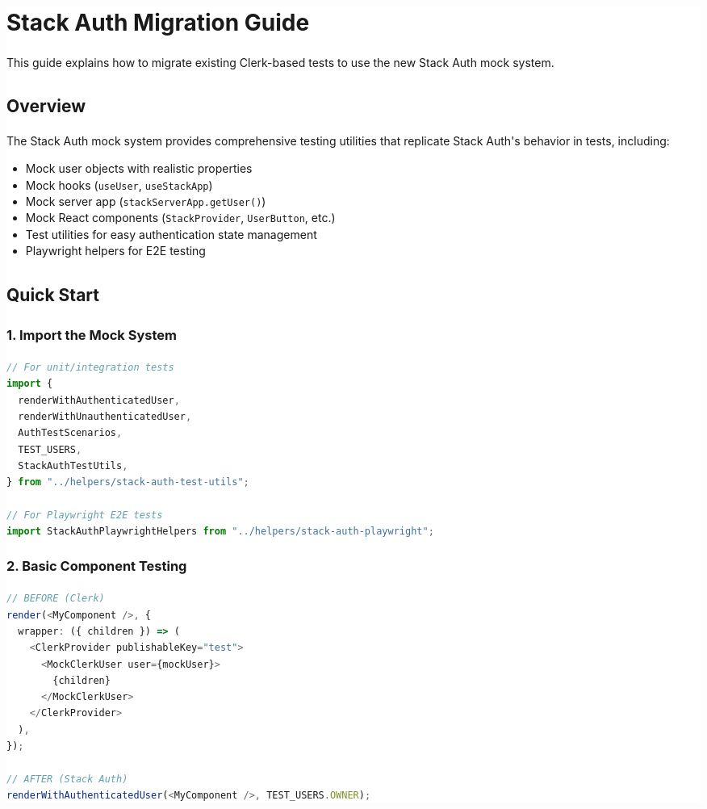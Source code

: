 # Stack Auth Migration Guide

This guide explains how to migrate existing Clerk-based tests to use the new Stack Auth mock system.

## Overview

The Stack Auth mock system provides comprehensive testing utilities that replicate Stack Auth's behavior in tests,
including:

- Mock user objects with realistic properties
- Mock hooks (`useUser`, `useStackApp`)
- Mock server app (`stackServerApp.getUser()`)
- Mock React components (`StackProvider`, `UserButton`, etc.)
- Test utilities for easy authentication state management
- Playwright helpers for E2E testing

## Quick Start

### 1. Import the Mock System

```typescript
// For unit/integration tests
import { 
  renderWithAuthenticatedUser,
  renderWithUnauthenticatedUser,
  AuthTestScenarios,
  TEST_USERS,
  StackAuthTestUtils,
} from "../helpers/stack-auth-test-utils";

// For Playwright E2E tests
import StackAuthPlaywrightHelpers from "../helpers/stack-auth-playwright";
```

### 2. Basic Component Testing

```typescript
// BEFORE (Clerk)
render(<MyComponent />, {
  wrapper: ({ children }) => (
    <ClerkProvider publishableKey="test">
      <MockClerkUser user={mockUser}>
        {children}
      </MockClerkUser>
    </ClerkProvider>
  ),
});

// AFTER (Stack Auth)
renderWithAuthenticatedUser(<MyComponent />, TEST_USERS.OWNER);
```
